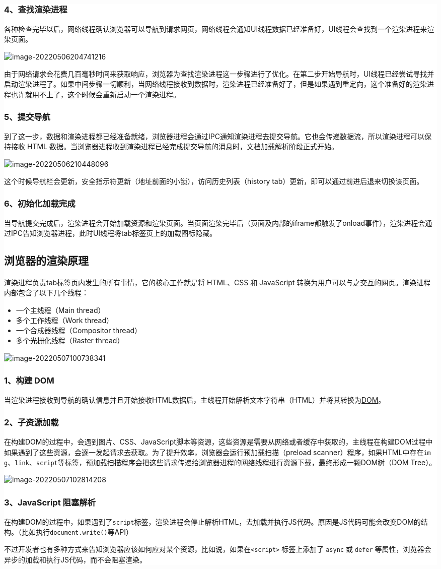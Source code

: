 ### 4、查找渲染进程

各种检查完毕以后，网络线程确认浏览器可以导航到请求网页，网络线程会通知UI线程数据已经准备好，UI线程会查找到一个渲染进程来渲染页面。

![image-20220506204741216](https://penguinbucket.obs.cn-southwest-2.myhuaweicloud.com/img/image-20220506204741216.png)

由于网络请求会花费几百毫秒时间来获取响应，浏览器为查找渲染进程这一步骤进行了优化。在第二步开始导航时，UI线程已经尝试寻找并启动渲染进程了。如果中间步骤一切顺利，当网络线程接收到数据时，渲染进程已经准备好了，但是如果遇到重定向，这个准备好的渲染进程也许就用不上了，这个时候会重新启动一个渲染进程。

### 5、提交导航

到了这一步，数据和渲染进程都已经准备就绪，浏览器进程会通过IPC通知渲染进程去提交导航。它也会传递数据流，所以渲染进程可以保持接收 HTML 数据。当浏览器进程收到渲染进程已经完成提交导航的消息时，文档加载解析阶段正式开始。

![image-20220506210448096](https://penguinbucket.obs.cn-southwest-2.myhuaweicloud.com/img/image-20220506210448096.png)

这个时候导航栏会更新，安全指示符更新（地址前面的小锁），访问历史列表（history tab）更新，即可以通过前进后退来切换该页面。

### 6、初始化加载完成

当导航提交完成后，渲染进程会开始加载资源和渲染页面。当页面渲染完毕后（页面及内部的iframe都触发了onload事件），渲染进程会通过IPC告知浏览器进程，此时UI线程将tab标签页上的加载图标隐藏。

## 浏览器的渲染原理

渲染进程负责tab标签页内发生的所有事情，它的核心工作就是将 HTML、CSS 和 JavaScript 转换为用户可以与之交互的网页。渲染进程内部包含了以下几个线程：

- 一个主线程（Main thread）
- 多个工作线程（Work thread）
- 一个合成器线程（Compositor thread）
- 多个光栅化线程（Raster thread）

![image-20220507100738341](https://penguinbucket.obs.cn-southwest-2.myhuaweicloud.com/img/image-20220507100738341.png)

### 1、构建 DOM

当渲染进程接收到导航的确认信息并且开始接收HTML数据后，主线程开始解析文本字符串（HTML）并将其转换为[DOM](../JavaScript/介绍.md#dom)。

### 2、子资源加载

在构建DOM的过程中，会遇到图片、CSS、JavaScript脚本等资源，这些资源是需要从网络或者缓存中获取的，主线程在构建DOM过程中如果遇到了这些资源，会逐一发起请求去获取。为了提升效率，浏览器会运行预加载扫描（preload scanner）程序，如果HTML中存在`img`、`link`、`script`等标签，预加载扫描程序会把这些请求传递给浏览器进程的网络线程进行资源下载，最终形成一颗DOM树（DOM Tree）。

![image-20220507102814208](https://penguinbucket.obs.cn-southwest-2.myhuaweicloud.com/img/image-20220507102814208.png)

### 3、JavaScript 阻塞解析

在构建DOM的过程中，如果遇到了`script`标签，渲染进程会停止解析HTML，去加载并执行JS代码。原因是JS代码可能会改变DOM的结构。（比如执行`document.write()`等API）

不过开发者也有多种方式来告知浏览器应该如何应对某个资源，比如说，如果在`<script>` 标签上添加了 `async` 或 `defer` 等属性，浏览器会异步的加载和执行JS代码，而不会阻塞渲染。
